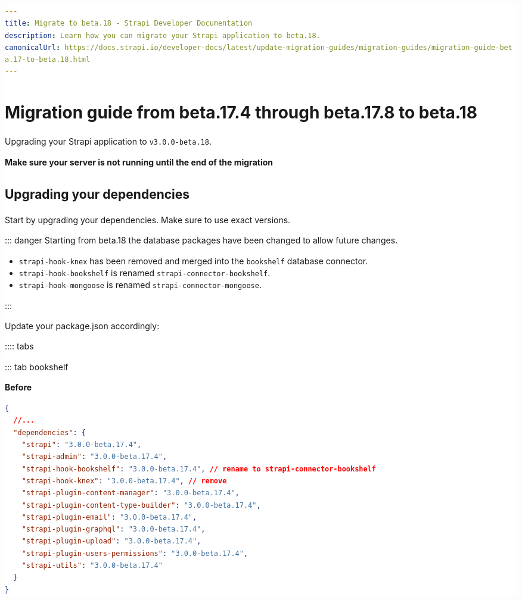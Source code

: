 ```yaml
---
title: Migrate to beta.18 - Strapi Developer Documentation
description: Learn how you can migrate your Strapi application to beta.18.
canonicalUrl: https://docs.strapi.io/developer-docs/latest/update-migration-guides/migration-guides/migration-guide-beta.17-to-beta.18.html
---
```


# Migration guide from beta.17.4 through beta.17.8 to beta.18

Upgrading your Strapi application to `v3.0.0-beta.18`.

**Make sure your server is not running until the end of the migration**

## Upgrading your dependencies

Start by upgrading your dependencies. Make sure to use exact versions.

::: danger
Starting from beta.18 the database packages have been changed to allow future changes.

- `strapi-hook-knex` has been removed and merged into the `bookshelf` database connector.
- `strapi-hook-bookshelf` is renamed `strapi-connector-bookshelf`.
- `strapi-hook-mongoose` is renamed `strapi-connector-mongoose`.

:::

Update your package.json accordingly:

:::: tabs

::: tab bookshelf

**Before**

```json
{
  //...
  "dependencies": {
    "strapi": "3.0.0-beta.17.4",
    "strapi-admin": "3.0.0-beta.17.4",
    "strapi-hook-bookshelf": "3.0.0-beta.17.4", // rename to strapi-connector-bookshelf
    "strapi-hook-knex": "3.0.0-beta.17.4", // remove
    "strapi-plugin-content-manager": "3.0.0-beta.17.4",
    "strapi-plugin-content-type-builder": "3.0.0-beta.17.4",
    "strapi-plugin-email": "3.0.0-beta.17.4",
    "strapi-plugin-graphql": "3.0.0-beta.17.4",
    "strapi-plugin-upload": "3.0.0-beta.17.4",
    "strapi-plugin-users-permissions": "3.0.0-beta.17.4",
    "strapi-utils": "3.0.0-beta.17.4"
  }
}
```

